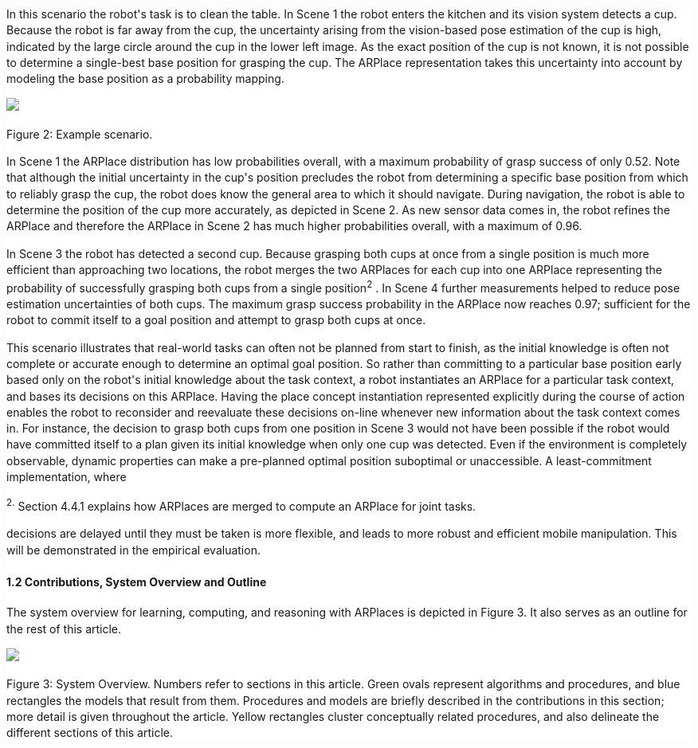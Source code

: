 In this scenario the robot's task is to clean the table. In Scene 1 the robot enters the kitchen and its vision system detects a cup. Because the robot is far away from the cup, the uncertainty arising from the vision-based pose estimation of the cup is high, indicated by the large circle around the cup in the lower left image. As the exact position of the cup is not known, it is not possible to determine a single-best base position for grasping the cup. The ARPlace representation takes this uncertainty into account by modeling the base position as a probability mapping.

![](_page_3_Figure_1.jpeg)

Figure 2: Example scenario.

In Scene 1 the ARPlace distribution has low probabilities overall, with a maximum probability of grasp success of only 0.52. Note that although the initial uncertainty in the cup's position precludes the robot from determining a specific base position from which to reliably grasp the cup, the robot does know the general area to which it should navigate. During navigation, the robot is able to determine the position of the cup more accurately, as depicted in Scene 2. As new sensor data comes in, the robot refines the ARPlace and therefore the ARPlace in Scene 2 has much higher probabilities overall, with a maximum of 0.96.

In Scene 3 the robot has detected a second cup. Because grasping both cups at once from a single position is much more efficient than approaching two locations, the robot merges the two ARPlaces for each cup into one ARPlace representing the probability of successfully grasping both cups from a single position<sup>2</sup> . In Scene 4 further measurements helped to reduce pose estimation uncertainties of both cups. The maximum grasp success probability in the ARPlace now reaches 0.97; sufficient for the robot to commit itself to a goal position and attempt to grasp both cups at once.

This scenario illustrates that real-world tasks can often not be planned from start to finish, as the initial knowledge is often not complete or accurate enough to determine an optimal goal position. So rather than committing to a particular base position early based only on the robot's initial knowledge about the task context, a robot instantiates an ARPlace for a particular task context, and bases its decisions on this ARPlace. Having the place concept instantiation represented explicitly during the course of action enables the robot to reconsider and reevaluate these decisions on-line whenever new information about the task context comes in. For instance, the decision to grasp both cups from one position in Scene 3 would not have been possible if the robot would have committed itself to a plan given its initial knowledge when only one cup was detected. Even if the environment is completely observable, dynamic properties can make a pre-planned optimal position suboptimal or unaccessible. A least-commitment implementation, where

<sup>2.</sup> Section 4.4.1 explains how ARPlaces are merged to compute an ARPlace for joint tasks.

decisions are delayed until they must be taken is more flexible, and leads to more robust and efficient mobile manipulation. This will be demonstrated in the empirical evaluation.

#### 1.2 Contributions, System Overview and Outline

The system overview for learning, computing, and reasoning with ARPlaces is depicted in Figure 3. It also serves as an outline for the rest of this article.

![](_page_4_Figure_4.jpeg)

Figure 3: System Overview. Numbers refer to sections in this article. Green ovals represent algorithms and procedures, and blue rectangles the models that result from them. Procedures and models are briefly described in the contributions in this section; more detail is given throughout the article. Yellow rectangles cluster conceptually related procedures, and also delineate the different sections of this article.
